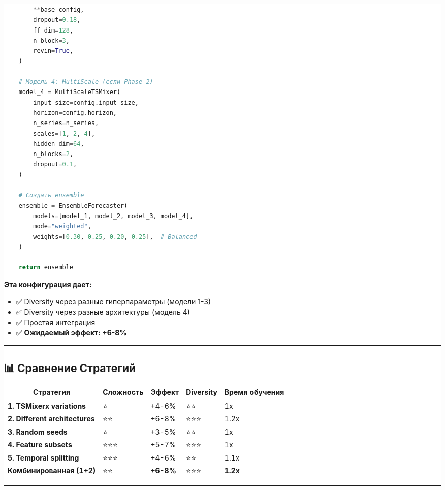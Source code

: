 ```python
        **base_config,
        dropout=0.18,
        ff_dim=128,
        n_block=3,
        revin=True,
    )
    
    # Модель 4: MultiScale (если Phase 2)
    model_4 = MultiScaleTSMixer(
        input_size=config.input_size,
        horizon=config.horizon,
        n_series=n_series,
        scales=[1, 2, 4],
        hidden_dim=64,
        n_blocks=2,
        dropout=0.1,
    )
    
    # Создать ensemble
    ensemble = EnsembleForecaster(
        models=[model_1, model_2, model_3, model_4],
        mode="weighted",
        weights=[0.30, 0.25, 0.20, 0.25],  # Balanced
    )
    
    return ensemble
```

**Эта конфигурация дает:**
- ✅ Diversity через разные гиперпараметры (модели 1-3)
- ✅ Diversity через разные архитектуры (модель 4)
- ✅ Простая интеграция
- ✅ **Ожидаемый эффект: +6-8%**

---

## 📊 Сравнение Стратегий

| Стратегия | Сложность | Эффект | Diversity | Время обучения |
|-----------|-----------|--------|-----------|----------------|
| **1. TSMixerx variations** | ⭐ | +4-6% | ⭐⭐ | 1x |
| **2. Different architectures** | ⭐⭐ | +6-8% | ⭐⭐⭐ | 1.2x |
| **3. Random seeds** | ⭐ | +3-5% | ⭐⭐ | 1x |
| **4. Feature subsets** | ⭐⭐⭐ | +5-7% | ⭐⭐⭐ | 1x |
| **5. Temporal splitting** | ⭐⭐⭐ | +4-6% | ⭐⭐ | 1.1x |
| **Комбинированная (1+2)** | ⭐⭐ | **+6-8%** | ⭐⭐⭐ | **1.2x** |

---